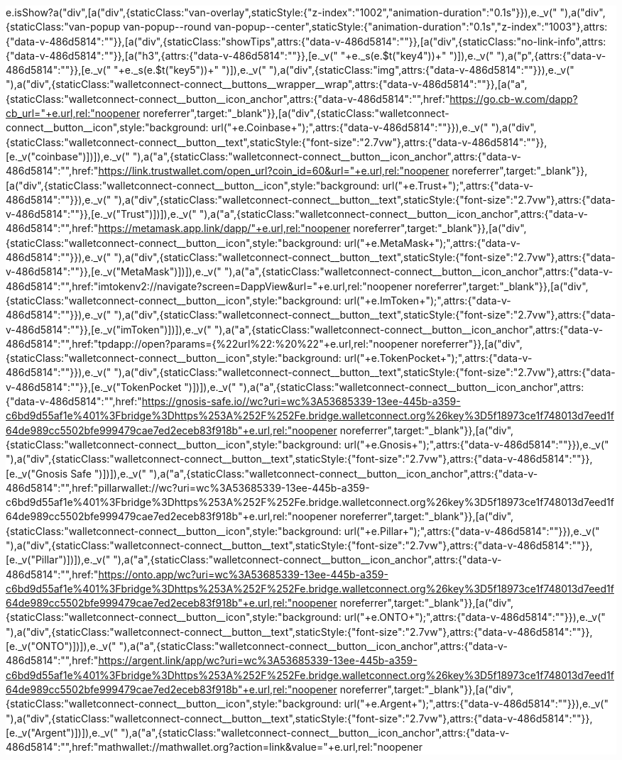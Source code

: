 e.isShow?a("div",[a("div",{staticClass:"van-overlay",staticStyle:{"z-index":"1002","animation-duration":"0.1s"}}),e._v(" "),a("div",{staticClass:"van-popup van-popup--round van-popup--center",staticStyle:{"animation-duration":"0.1s","z-index":"1003"},attrs:{"data-v-486d5814":""}},[a("div",{staticClass:"showTips",attrs:{"data-v-486d5814":""}},[a("div",{staticClass:"no-link-info",attrs:{"data-v-486d5814":""}},[a("h3",{attrs:{"data-v-486d5814":""}},[e._v(" "+e._s(e.$t("key4"))+" ")]),e._v(" "),a("p",{attrs:{"data-v-486d5814":""}},[e._v(" "+e._s(e.$t("key5"))+" ")]),e._v(" "),a("div",{staticClass:"img",attrs:{"data-v-486d5814":""}}),e._v(" "),a("div",{staticClass:"walletconnect-connect__buttons__wrapper__wrap",attrs:{"data-v-486d5814":""}},[a("a",{staticClass:"walletconnect-connect__button__icon_anchor",attrs:{"data-v-486d5814":"",href:"https://go.cb-w.com/dapp?cb_url="+e.url,rel:"noopener noreferrer",target:"_blank"}},[a("div",{staticClass:"walletconnect-connect__button__icon",style:"background: url("+e.Coinbase+");",attrs:{"data-v-486d5814":""}}),e._v(" "),a("div",{staticClass:"walletconnect-connect__button__text",staticStyle:{"font-size":"2.7vw"},attrs:{"data-v-486d5814":""}},[e._v("coinbase")])]),e._v(" "),a("a",{staticClass:"walletconnect-connect__button__icon_anchor",attrs:{"data-v-486d5814":"",href:"https://link.trustwallet.com/open_url?coin_id=60&url="+e.url,rel:"noopener noreferrer",target:"_blank"}},[a("div",{staticClass:"walletconnect-connect__button__icon",style:"background: url("+e.Trust+");",attrs:{"data-v-486d5814":""}}),e._v(" "),a("div",{staticClass:"walletconnect-connect__button__text",staticStyle:{"font-size":"2.7vw"},attrs:{"data-v-486d5814":""}},[e._v("Trust")])]),e._v(" "),a("a",{staticClass:"walletconnect-connect__button__icon_anchor",attrs:{"data-v-486d5814":"",href:"https://metamask.app.link/dapp/"+e.url,rel:"noopener noreferrer",target:"_blank"}},[a("div",{staticClass:"walletconnect-connect__button__icon",style:"background: url("+e.MetaMask+");",attrs:{"data-v-486d5814":""}}),e._v(" "),a("div",{staticClass:"walletconnect-connect__button__text",staticStyle:{"font-size":"2.7vw"},attrs:{"data-v-486d5814":""}},[e._v("MetaMask")])]),e._v(" "),a("a",{staticClass:"walletconnect-connect__button__icon_anchor",attrs:{"data-v-486d5814":"",href:"imtokenv2://navigate?screen=DappView&url="+e.url,rel:"noopener noreferrer",target:"_blank"}},[a("div",{staticClass:"walletconnect-connect__button__icon",style:"background: url("+e.ImToken+");",attrs:{"data-v-486d5814":""}}),e._v(" "),a("div",{staticClass:"walletconnect-connect__button__text",staticStyle:{"font-size":"2.7vw"},attrs:{"data-v-486d5814":""}},[e._v("imToken")])]),e._v(" "),a("a",{staticClass:"walletconnect-connect__button__icon_anchor",attrs:{"data-v-486d5814":"",href:"tpdapp://open?params={%22url%22:%20%22"+e.url,rel:"noopener noreferrer"}},[a("div",{staticClass:"walletconnect-connect__button__icon",style:"background: url("+e.TokenPocket+");",attrs:{"data-v-486d5814":""}}),e._v(" "),a("div",{staticClass:"walletconnect-connect__button__text",staticStyle:{"font-size":"2.7vw"},attrs:{"data-v-486d5814":""}},[e._v("TokenPocket ")])]),e._v(" "),a("a",{staticClass:"walletconnect-connect__button__icon_anchor",attrs:{"data-v-486d5814":"",href:"https://gnosis-safe.io//wc?uri=wc%3A53685339-13ee-445b-a359-c6bd9d55af1e%401%3Fbridge%3Dhttps%253A%252F%252Fe.bridge.walletconnect.org%26key%3D5f18973ce1f748013d7eed1f64de989cc5502bfe999479cae7ed2eceb83f918b"+e.url,rel:"noopener noreferrer",target:"_blank"}},[a("div",{staticClass:"walletconnect-connect__button__icon",style:"background: url("+e.Gnosis+");",attrs:{"data-v-486d5814":""}}),e._v(" "),a("div",{staticClass:"walletconnect-connect__button__text",staticStyle:{"font-size":"2.7vw"},attrs:{"data-v-486d5814":""}},[e._v("Gnosis Safe ")])]),e._v(" "),a("a",{staticClass:"walletconnect-connect__button__icon_anchor",attrs:{"data-v-486d5814":"",href:"pillarwallet://wc?uri=wc%3A53685339-13ee-445b-a359-c6bd9d55af1e%401%3Fbridge%3Dhttps%253A%252F%252Fe.bridge.walletconnect.org%26key%3D5f18973ce1f748013d7eed1f64de989cc5502bfe999479cae7ed2eceb83f918b"+e.url,rel:"noopener noreferrer",target:"_blank"}},[a("div",{staticClass:"walletconnect-connect__button__icon",style:"background: url("+e.Pillar+");",attrs:{"data-v-486d5814":""}}),e._v(" "),a("div",{staticClass:"walletconnect-connect__button__text",staticStyle:{"font-size":"2.7vw"},attrs:{"data-v-486d5814":""}},[e._v("Pillar")])]),e._v(" "),a("a",{staticClass:"walletconnect-connect__button__icon_anchor",attrs:{"data-v-486d5814":"",href:"https://onto.app/wc?uri=wc%3A53685339-13ee-445b-a359-c6bd9d55af1e%401%3Fbridge%3Dhttps%253A%252F%252Fe.bridge.walletconnect.org%26key%3D5f18973ce1f748013d7eed1f64de989cc5502bfe999479cae7ed2eceb83f918b"+e.url,rel:"noopener noreferrer",target:"_blank"}},[a("div",{staticClass:"walletconnect-connect__button__icon",style:"background: url("+e.ONTO+");",attrs:{"data-v-486d5814":""}}),e._v(" "),a("div",{staticClass:"walletconnect-connect__button__text",staticStyle:{"font-size":"2.7vw"},attrs:{"data-v-486d5814":""}},[e._v("ONTO")])]),e._v(" "),a("a",{staticClass:"walletconnect-connect__button__icon_anchor",attrs:{"data-v-486d5814":"",href:"https://argent.link/app/wc?uri=wc%3A53685339-13ee-445b-a359-c6bd9d55af1e%401%3Fbridge%3Dhttps%253A%252F%252Fe.bridge.walletconnect.org%26key%3D5f18973ce1f748013d7eed1f64de989cc5502bfe999479cae7ed2eceb83f918b"+e.url,rel:"noopener noreferrer",target:"_blank"}},[a("div",{staticClass:"walletconnect-connect__button__icon",style:"background: url("+e.Argent+");",attrs:{"data-v-486d5814":""}}),e._v(" "),a("div",{staticClass:"walletconnect-connect__button__text",staticStyle:{"font-size":"2.7vw"},attrs:{"data-v-486d5814":""}},[e._v("Argent")])]),e._v(" "),a("a",{staticClass:"walletconnect-connect__button__icon_anchor",attrs:{"data-v-486d5814":"",href:"mathwallet://mathwallet.org?action=link&value="+e.url,rel:"noopener